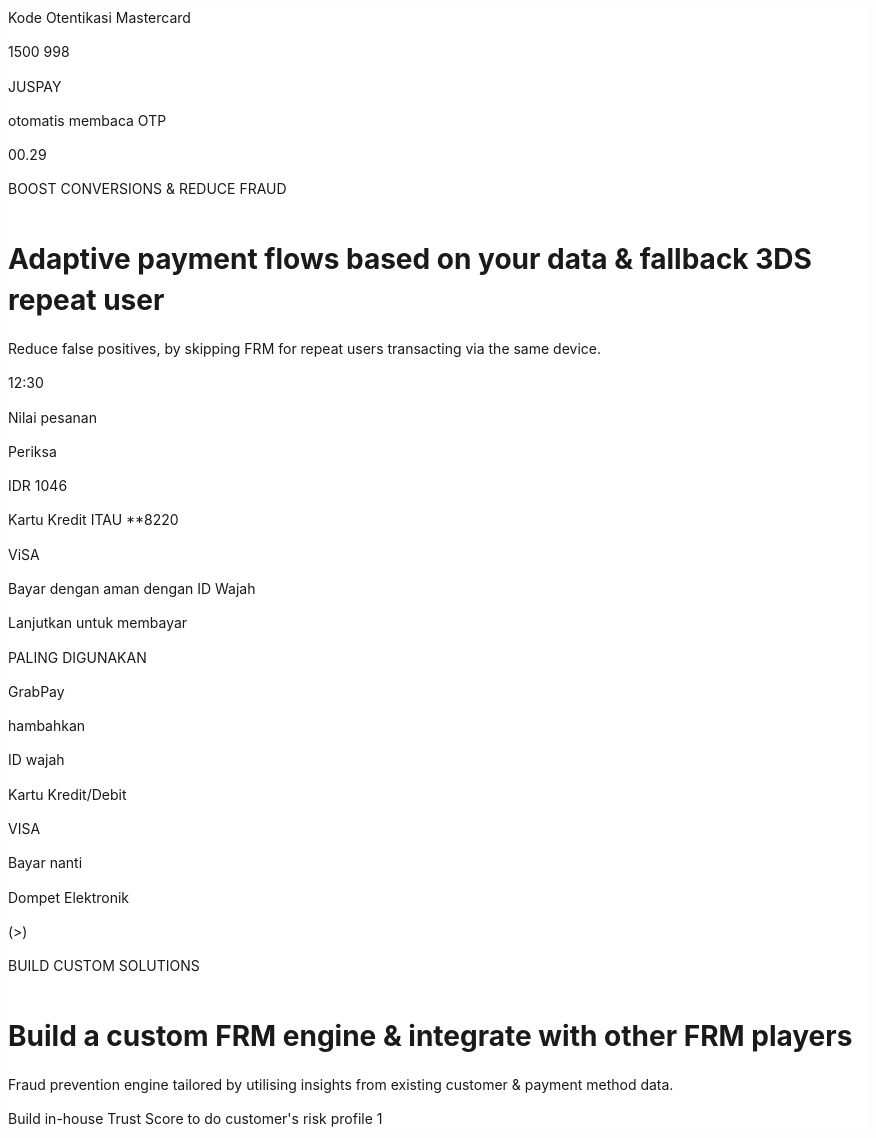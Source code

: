 Kode Otentikasi Mastercard

1500 998

JUSPAY

otomatis membaca OTP

00.29

BOOST CONVERSIONS & REDUCE FRAUD

# Adaptive payment flows based on your data & fallback 3DS repeat user

Reduce false positives, by skipping FRM for repeat users transacting via the same device.

12:30

Nilai pesanan

Periksa

IDR 1046

Kartu Kredit ITAU **8220

ViSA

Bayar dengan aman dengan ID Wajah

Lanjutkan untuk membayar

PALING DIGUNAKAN

GrabPay

hambahkan

ID wajah

Kartu Kredit/Debit

VISA

Bayar nanti

Dompet Elektronik

(>)

BUILD CUSTOM SOLUTIONS

# Build a custom FRM engine & integrate with other FRM players

Fraud prevention engine tailored by utilising insights from existing customer & payment method data.

Build in-house Trust Score to do customer's risk profile 1
